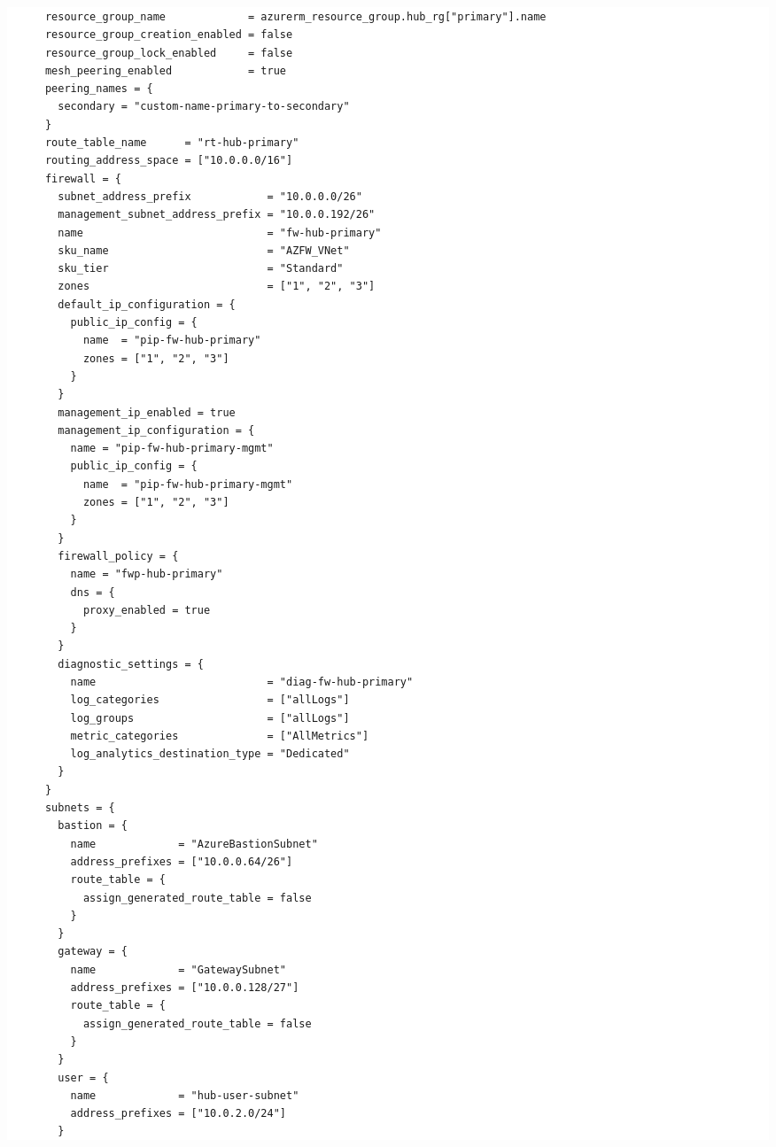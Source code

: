 ```hcl
      resource_group_name             = azurerm_resource_group.hub_rg["primary"].name
      resource_group_creation_enabled = false
      resource_group_lock_enabled     = false
      mesh_peering_enabled            = true
      peering_names = {
        secondary = "custom-name-primary-to-secondary"
      }
      route_table_name      = "rt-hub-primary"
      routing_address_space = ["10.0.0.0/16"]
      firewall = {
        subnet_address_prefix            = "10.0.0.0/26"
        management_subnet_address_prefix = "10.0.0.192/26"
        name                             = "fw-hub-primary"
        sku_name                         = "AZFW_VNet"
        sku_tier                         = "Standard"
        zones                            = ["1", "2", "3"]
        default_ip_configuration = {
          public_ip_config = {
            name  = "pip-fw-hub-primary"
            zones = ["1", "2", "3"]
          }
        }
        management_ip_enabled = true
        management_ip_configuration = {
          name = "pip-fw-hub-primary-mgmt"
          public_ip_config = {
            name  = "pip-fw-hub-primary-mgmt"
            zones = ["1", "2", "3"]
          }
        }
        firewall_policy = {
          name = "fwp-hub-primary"
          dns = {
            proxy_enabled = true
          }
        }
        diagnostic_settings = {
          name                           = "diag-fw-hub-primary"
          log_categories                 = ["allLogs"]
          log_groups                     = ["allLogs"]
          metric_categories              = ["AllMetrics"]
          log_analytics_destination_type = "Dedicated"
        }
      }
      subnets = {
        bastion = {
          name             = "AzureBastionSubnet"
          address_prefixes = ["10.0.0.64/26"]
          route_table = {
            assign_generated_route_table = false
          }
        }
        gateway = {
          name             = "GatewaySubnet"
          address_prefixes = ["10.0.0.128/27"]
          route_table = {
            assign_generated_route_table = false
          }
        }
        user = {
          name             = "hub-user-subnet"
          address_prefixes = ["10.0.2.0/24"]
        }
```